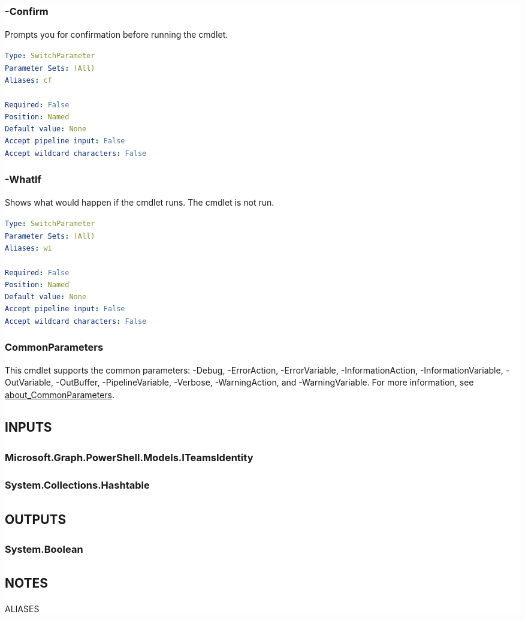 ### -Confirm
Prompts you for confirmation before running the cmdlet.

```yaml
Type: SwitchParameter
Parameter Sets: (All)
Aliases: cf

Required: False
Position: Named
Default value: None
Accept pipeline input: False
Accept wildcard characters: False
```

### -WhatIf
Shows what would happen if the cmdlet runs.
The cmdlet is not run.

```yaml
Type: SwitchParameter
Parameter Sets: (All)
Aliases: wi

Required: False
Position: Named
Default value: None
Accept pipeline input: False
Accept wildcard characters: False
```

### CommonParameters
This cmdlet supports the common parameters: -Debug, -ErrorAction, -ErrorVariable, -InformationAction, -InformationVariable, -OutVariable, -OutBuffer, -PipelineVariable, -Verbose, -WarningAction, and -WarningVariable. For more information, see [about_CommonParameters](http://go.microsoft.com/fwlink/?LinkID=113216).

## INPUTS

### Microsoft.Graph.PowerShell.Models.ITeamsIdentity
### System.Collections.Hashtable
## OUTPUTS

### System.Boolean
## NOTES

ALIASES

